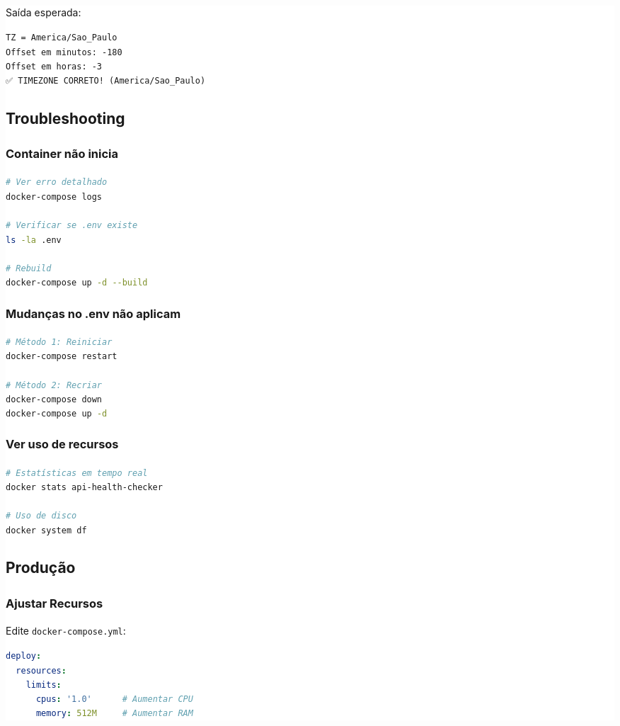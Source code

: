 Saída esperada:
```
TZ = America/Sao_Paulo
Offset em minutos: -180
Offset em horas: -3
✅ TIMEZONE CORRETO! (America/Sao_Paulo)
```

## Troubleshooting

### Container não inicia

```bash
# Ver erro detalhado
docker-compose logs

# Verificar se .env existe
ls -la .env

# Rebuild
docker-compose up -d --build
```

### Mudanças no .env não aplicam

```bash
# Método 1: Reiniciar
docker-compose restart

# Método 2: Recriar
docker-compose down
docker-compose up -d
```

### Ver uso de recursos

```bash
# Estatísticas em tempo real
docker stats api-health-checker

# Uso de disco
docker system df
```

## Produção

### Ajustar Recursos

Edite `docker-compose.yml`:

```yaml
deploy:
  resources:
    limits:
      cpus: '1.0'      # Aumentar CPU
      memory: 512M     # Aumentar RAM
```
